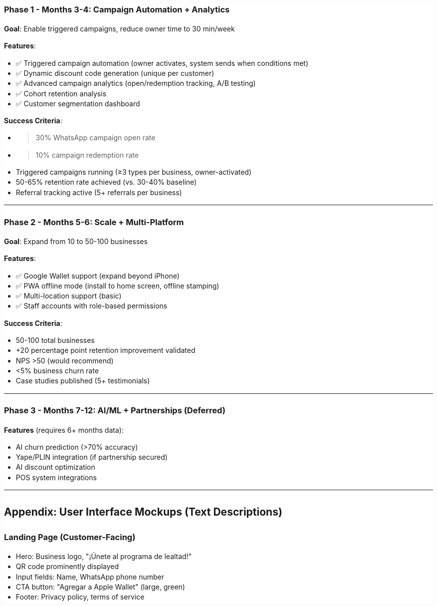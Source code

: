
### Phase 1 - Months 3-4: Campaign Automation + Analytics

**Goal**: Enable triggered campaigns, reduce owner time to 30 min/week

**Features**:
- ✅ Triggered campaign automation (owner activates, system sends when conditions met)
- ✅ Dynamic discount code generation (unique per customer)
- ✅ Advanced campaign analytics (open/redemption tracking, A/B testing)
- ✅ Cohort retention analysis
- ✅ Customer segmentation dashboard

**Success Criteria**:
- >30% WhatsApp campaign open rate
- >10% campaign redemption rate
- Triggered campaigns running (≥3 types per business, owner-activated)
- 50-65% retention rate achieved (vs. 30-40% baseline)
- Referral tracking active (5+ referrals per business)

---

### Phase 2 - Months 5-6: Scale + Multi-Platform

**Goal**: Expand from 10 to 50-100 businesses

**Features**:
- ✅ Google Wallet support (expand beyond iPhone)
- ✅ PWA offline mode (install to home screen, offline stamping)
- ✅ Multi-location support (basic)
- ✅ Staff accounts with role-based permissions

**Success Criteria**:
- 50-100 total businesses
- +20 percentage point retention improvement validated
- NPS >50 (would recommend)
- <5% business churn rate
- Case studies published (5+ testimonials)

---

### Phase 3 - Months 7-12: AI/ML + Partnerships (Deferred)

**Features** (requires 6+ months data):
- AI churn prediction (>70% accuracy)
- Yape/PLIN integration (if partnership secured)
- AI discount optimization
- POS system integrations

---

## Appendix: User Interface Mockups (Text Descriptions)

### Landing Page (Customer-Facing)
- Hero: Business logo, "¡Únete al programa de lealtad!"
- QR code prominently displayed
- Input fields: Name, WhatsApp phone number
- CTA button: "Agregar a Apple Wallet" (large, green)
- Footer: Privacy policy, terms of service
